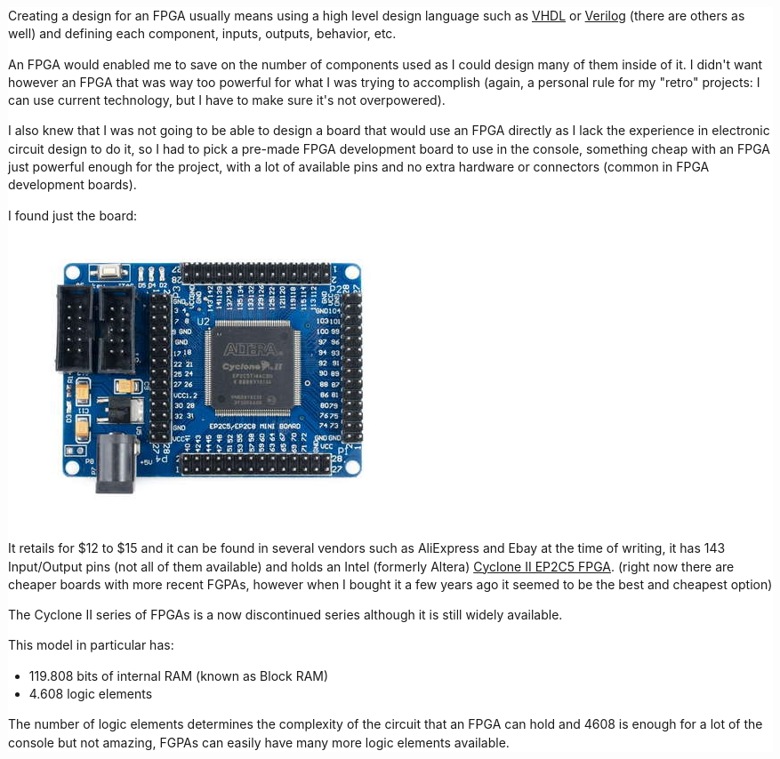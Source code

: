 Creating a design for an FPGA usually means using a high level design language such as <a href="https://wikipedia.org/wiki/VHDL" target="_blank" >VHDL</a> or <a href="https://wikipedia.org/wiki/Verilog" target="_blank" >Verilog</a> (there are others as well) and defining each component, inputs, outputs, behavior, etc. 

An FPGA would enabled me to save on the number of components used as I could design many of them inside of it. 
I didn't want however an FPGA that was way too powerful for what I was trying to accomplish (again, a personal rule for my "retro" projects: I can use current technology, but I have to make sure it's not overpowered). 

I also knew that I was not going to be able to design a board that would use an FPGA directly as I lack the experience in electronic circuit design to do it, so I had to pick a pre-made FPGA development board to use in the console, something cheap with an FPGA just powerful enough for the project, with a lot of available pins and no extra hardware or connectors (common in FPGA development boards). 

I found just the board:

![EP2C5](/assets/console2_ep2c5.jpg)

It retails for $12 to $15 and it can be found in several vendors such as AliExpress and Ebay at the time of writing, it has 143 Input/Output pins (not all of them available) and holds an Intel (formerly Altera) <a href="https://www.intel.com/content/dam/www/programmable/us/en/pdfs/literature/hb/cyc2/cyc2_cii5v1.pdf" target="_blank" >Cyclone II EP2C5 FPGA</a>. 
(right now there are cheaper boards with more recent FGPAs, however when I bought it a few years ago it seemed to be the best and cheapest option) 

The Cyclone II series of FPGAs is a now discontinued series although it is still widely available. 

This model in particular has: 
- 119.808 bits of internal RAM (known as Block RAM)
- 4.608 logic elements

The number of logic elements determines the complexity of the circuit that an FPGA can hold and 4608 is enough for a lot of the console but not amazing, FGPAs can easily have many more logic elements available. 
